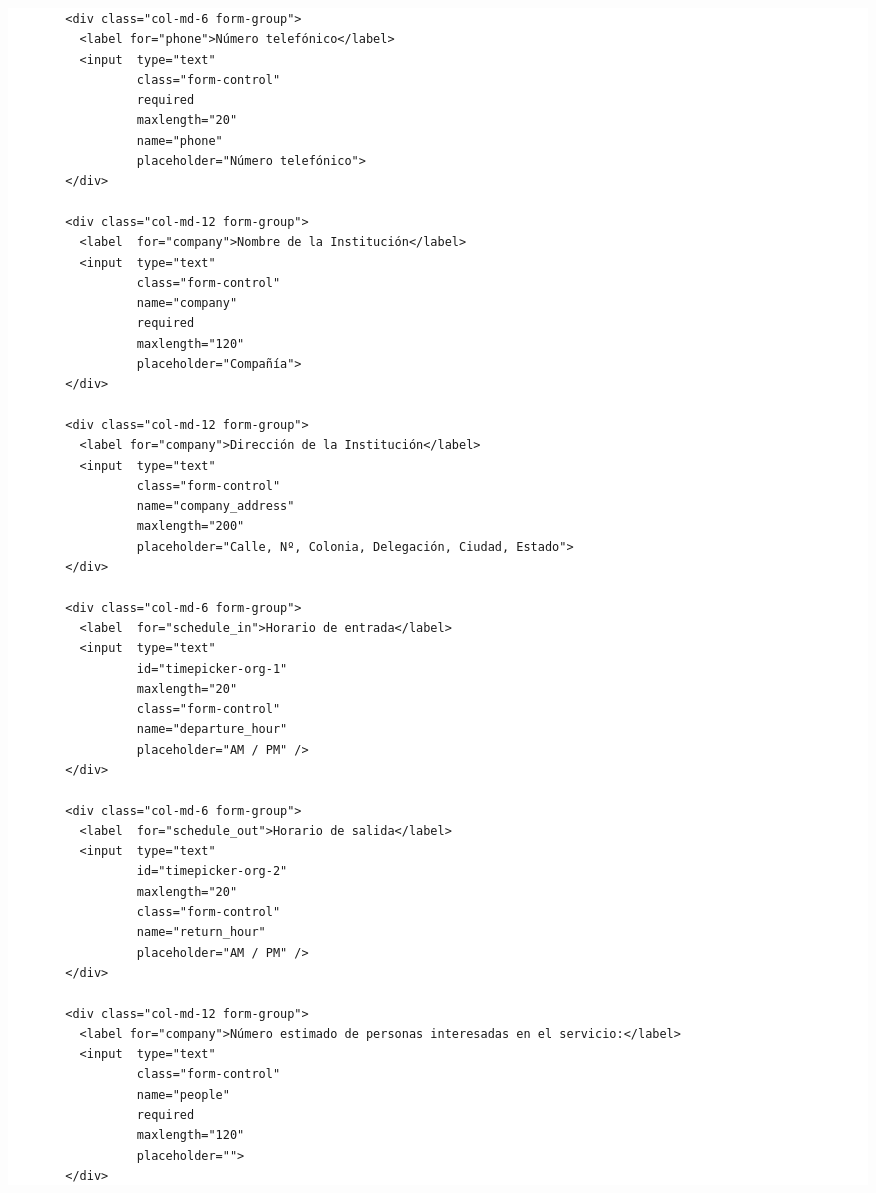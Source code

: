             <div class="col-md-6 form-group">
              <label for="phone">Número telefónico</label>
              <input  type="text"
                      class="form-control"
                      required
                      maxlength="20"
                      name="phone"
                      placeholder="Número telefónico">
            </div>

            <div class="col-md-12 form-group">
              <label  for="company">Nombre de la Institución</label>
              <input  type="text"
                      class="form-control"
                      name="company"
                      required
                      maxlength="120"
                      placeholder="Compañía">
            </div>

            <div class="col-md-12 form-group">
              <label for="company">Dirección de la Institución</label>
              <input  type="text"
                      class="form-control"
                      name="company_address"
                      maxlength="200"
                      placeholder="Calle, Nº, Colonia, Delegación, Ciudad, Estado">
            </div>

            <div class="col-md-6 form-group">
              <label  for="schedule_in">Horario de entrada</label>
              <input  type="text"
                      id="timepicker-org-1"
                      maxlength="20"
                      class="form-control"
                      name="departure_hour"
                      placeholder="AM / PM" />
            </div>

            <div class="col-md-6 form-group">
              <label  for="schedule_out">Horario de salida</label>
              <input  type="text"
                      id="timepicker-org-2"
                      maxlength="20"
                      class="form-control"
                      name="return_hour"
                      placeholder="AM / PM" />
            </div>

            <div class="col-md-12 form-group">
              <label for="company">Número estimado de personas interesadas en el servicio:</label>
              <input  type="text"
                      class="form-control"
                      name="people"
                      required
                      maxlength="120"
                      placeholder="">
            </div>
